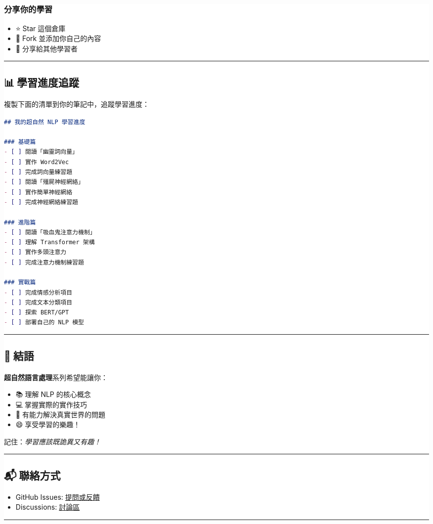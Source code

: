 ### 分享你的學習
- ⭐ Star 這個倉庫
- 🍴 Fork 並添加你自己的內容
- 📢 分享給其他學習者

---

## 📊 學習進度追蹤

複製下面的清單到你的筆記中，追蹤學習進度：

```markdown
## 我的超自然 NLP 學習進度

### 基礎篇
- [ ] 閱讀「幽靈詞向量」
- [ ] 實作 Word2Vec
- [ ] 完成詞向量練習題
- [ ] 閱讀「殭屍神經網絡」
- [ ] 實作簡單神經網絡
- [ ] 完成神經網絡練習題

### 進階篇
- [ ] 閱讀「吸血鬼注意力機制」
- [ ] 理解 Transformer 架構
- [ ] 實作多頭注意力
- [ ] 完成注意力機制練習題

### 實戰篇
- [ ] 完成情感分析項目
- [ ] 完成文本分類項目
- [ ] 探索 BERT/GPT
- [ ] 部署自己的 NLP 模型
```

---

## 🎃 結語

**超自然語言處理**系列希望能讓你：
- 📚 理解 NLP 的核心概念
- 💻 掌握實際的實作技巧
- 🎯 有能力解決真實世界的問題
- 😄 享受學習的樂趣！

記住：*學習應該既詭異又有趣！*

---

## 📬 聯絡方式

- GitHub Issues: [提問或反饋](https://github.com/your-repo/issues)
- Discussions: [討論區](https://github.com/your-repo/discussions)

---